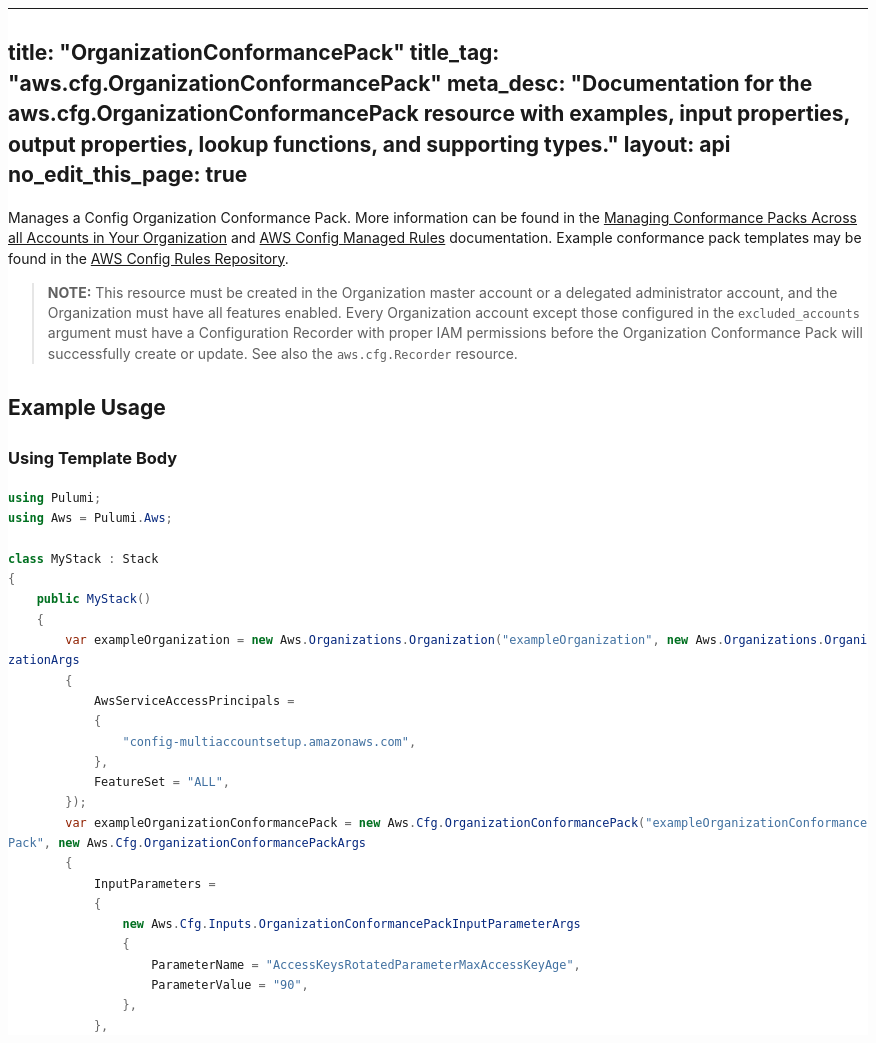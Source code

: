 
---
title: "OrganizationConformancePack"
title_tag: "aws.cfg.OrganizationConformancePack"
meta_desc: "Documentation for the aws.cfg.OrganizationConformancePack resource with examples, input properties, output properties, lookup functions, and supporting types."
layout: api
no_edit_this_page: true
---






Manages a Config Organization Conformance Pack. More information can be found in the [Managing Conformance Packs Across all Accounts in Your Organization](https://docs.aws.amazon.com/config/latest/developerguide/conformance-pack-organization-apis.html) and [AWS Config Managed Rules](https://docs.aws.amazon.com/config/latest/developerguide/evaluate-config_use-managed-rules.html) documentation. Example conformance pack templates may be found in the [AWS Config Rules Repository](https://github.com/awslabs/aws-config-rules/tree/master/aws-config-conformance-packs).

> **NOTE:** This resource must be created in the Organization master account or a delegated administrator account, and the Organization must have all features enabled. Every Organization account except those configured in the `excluded_accounts` argument must have a Configuration Recorder with proper IAM permissions before the Organization Conformance Pack will successfully create or update. See also the `aws.cfg.Recorder` resource.

<div><pulumi-examples>

## Example Usage

<div><pulumi-chooser type="language" options="typescript,python,go,csharp"></pulumi-chooser></div>


### Using Template Body


<div>
<pulumi-choosable type="language" values="csharp">

```csharp
using Pulumi;
using Aws = Pulumi.Aws;

class MyStack : Stack
{
    public MyStack()
    {
        var exampleOrganization = new Aws.Organizations.Organization("exampleOrganization", new Aws.Organizations.OrganizationArgs
        {
            AwsServiceAccessPrincipals = 
            {
                "config-multiaccountsetup.amazonaws.com",
            },
            FeatureSet = "ALL",
        });
        var exampleOrganizationConformancePack = new Aws.Cfg.OrganizationConformancePack("exampleOrganizationConformancePack", new Aws.Cfg.OrganizationConformancePackArgs
        {
            InputParameters = 
            {
                new Aws.Cfg.Inputs.OrganizationConformancePackInputParameterArgs
                {
                    ParameterName = "AccessKeysRotatedParameterMaxAccessKeyAge",
                    ParameterValue = "90",
                },
            },
```